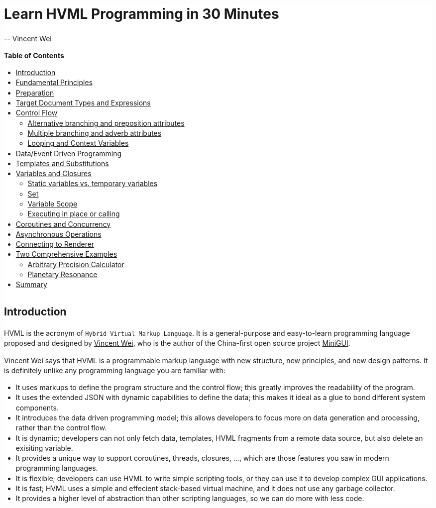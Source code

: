 # Learn HVML Programming in 30 Minutes

-- Vincent Wei

**Table of Contents**

[//]:# (START OF TOC)

- [Introduction](#introduction)
- [Fundamental Principles](#fundamental-principles)
- [Preparation](#preparation)
- [Target Document Types and Expressions](#target-document-types-and-expressions)
- [Control Flow](#control-flow)
   + [Alternative branching and preposition attributes](#alternative-branching-and-preposition-attributes)
   + [Multiple branching and adverb attributes](#multiple-branching-and-adverb-attributes)
   + [Looping and Context Variables](#looping-and-context-variables)
- [Data/Event Driven Programming](#dataevent-driven-programming)
- [Templates and Substitutions](#templates-and-substitutions)
- [Variables and Closures](#variables-and-closures)
   + [Static variables vs. temporary variables](#static-variables-vs-temporary-variables)
   + [Set](#set)
   + [Variable Scope](#variable-scope)
   + [Executing in place or calling](#executing-in-place-or-calling)
- [Coroutines and Concurrency](#coroutines-and-concurrency)
- [Asynchronous Operations](#asynchronous-operations)
- [Connecting to Renderer](#connecting-to-renderer)
- [Two Comprehensive Examples](#two-comprehensive-examples)
   + [Arbitrary Precision Calculator](#arbitrary-precision-calculator)
   + [Planetary Resonance](#planetary-resonance)
- [Summary](#summary)

[//]:# (END OF TOC)

## Introduction

HVML is the acronym of `Hybrid Virtual Markup Language`.
It is a general-purpose and easy-to-learn programming language proposed and designed by [Vincent Wei],
   who is the author of the China-first open source project [MiniGUI].

Vincent Wei says that HVML is a programmable markup language with new structure, new principles, and new design patterns.
It is definitely unlike any programming language you are familiar with:

- It uses markups to define the program structure and the control flow; this greatly improves the readability of the program.
- It uses the extended JSON with dynamic capabilities to define the data; this makes it ideal as a glue to bond different system components.
- It introduces the data driven programming model; this allows developers to focus more on data generation and processing, rather than the control flow.
- It is dynamic; developers can not only fetch data, templates, HVML fragments from a remote data source, but also delete an exisiting variable.
- It provides a unique way to support coroutines, threads, closures, ..., which are those features you saw in modern programming languages.
- It is flexible; developers can use HVML to write simple scripting tools, or they can use it to develop complex GUI applications.
- It is fast; HVML uses a simple and effecient stack-based virtual machine, and it does not use any garbage collector.
- It provides a higher level of abstraction than other scripting languages, so we can do more with less code.


[Beijing FMSoft Technologies Co., Ltd.]: https://www.fmsoft.cn
[FMSoft Technologies]: https://www.fmsoft.cn
[FMSoft]: https://www.fmsoft.cn
[HybridOS Official Site]: https://hybridos.fmsoft.cn
[HybridOS]: https://hybridos.fmsoft.cn
[HVML]: https://github.com/HVML
[MiniGUI]: http:/www.minigui.com
[WebKit]: https://webkit.org
[HTML 5.3]: https://www.w3.org/TR/html53/
[DOM Specification]: https://dom.spec.whatwg.org/
[WebIDL Specification]: https://heycam.github.io/webidl/
[CSS 2.2]: https://www.w3.org/TR/CSS22/
[CSS Box Model Module Level 3]: https://www.w3.org/TR/css-box-3/
[Vincent Wei]: https://github.com/VincentWei
[JSON]: https://json.org
[React.js]: https://reactjs.org
[Vue.js]: https://vuejs.org
[HVML Specifiction V1.0]: https://github.com/HVML/hvml-docs/blob/master/zh/hvml-spec-v1.0-zh.md
[HVML Predefined Variables V1.0]: https://github.com/HVML/hvml-docs/blob/master/zh/hvml-spec-predefined-variables-v1.0-zh.md